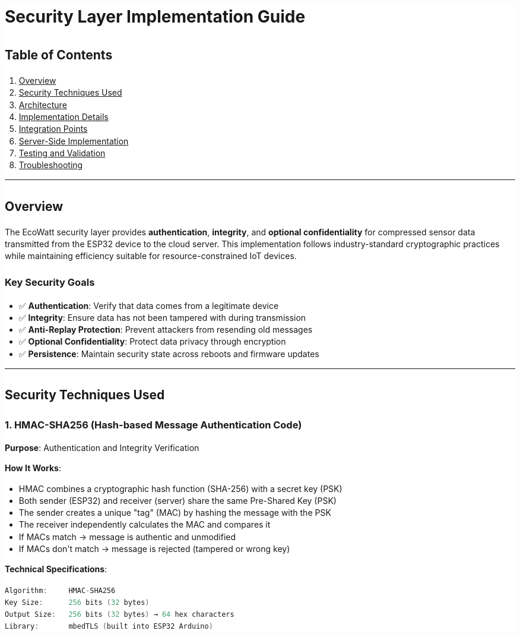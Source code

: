 # Security Layer Implementation Guide

## Table of Contents
1. [Overview](#overview)
2. [Security Techniques Used](#security-techniques-used)
3. [Architecture](#architecture)
4. [Implementation Details](#implementation-details)
5. [Integration Points](#integration-points)
6. [Server-Side Implementation](#server-side-implementation)
7. [Testing and Validation](#testing-and-validation)
8. [Troubleshooting](#troubleshooting)

---

## Overview

The EcoWatt security layer provides **authentication**, **integrity**, and **optional confidentiality** for compressed sensor data transmitted from the ESP32 device to the cloud server. This implementation follows industry-standard cryptographic practices while maintaining efficiency suitable for resource-constrained IoT devices.

### Key Security Goals
- ✅ **Authentication**: Verify that data comes from a legitimate device
- ✅ **Integrity**: Ensure data has not been tampered with during transmission
- ✅ **Anti-Replay Protection**: Prevent attackers from resending old messages
- ✅ **Optional Confidentiality**: Protect data privacy through encryption
- ✅ **Persistence**: Maintain security state across reboots and firmware updates

---

## Security Techniques Used

### 1. HMAC-SHA256 (Hash-based Message Authentication Code)

**Purpose**: Authentication and Integrity Verification

**How It Works**:
- HMAC combines a cryptographic hash function (SHA-256) with a secret key (PSK)
- Both sender (ESP32) and receiver (server) share the same Pre-Shared Key (PSK)
- The sender creates a unique "tag" (MAC) by hashing the message with the PSK
- The receiver independently calculates the MAC and compares it
- If MACs match → message is authentic and unmodified
- If MACs don't match → message is rejected (tampered or wrong key)

**Technical Specifications**:
```cpp
Algorithm:     HMAC-SHA256
Key Size:      256 bits (32 bytes)
Output Size:   256 bits (32 bytes) → 64 hex characters
Library:       mbedTLS (built into ESP32 Arduino)
```

